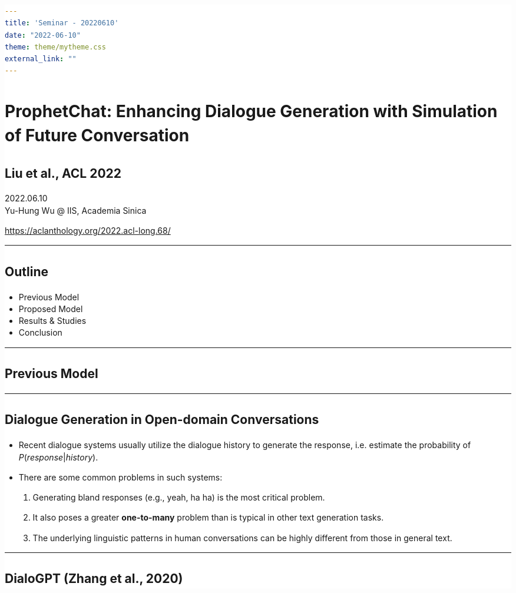 ```yaml
---
title: 'Seminar - 20220610'
date: "2022-06-10"
theme: theme/mytheme.css
external_link: ""
---
```


# ProphetChat: Enhancing Dialogue Generation with Simulation of Future Conversation 
## Liu et al., ACL 2022

<div class="title-name">
2022.06.10 <br>
Yu-Hung Wu @ IIS, Academia Sinica
</div>

https://aclanthology.org/2022.acl-long.68/ 

---

## Outline

- Previous Model
- Proposed Model
- Results & Studies
- Conclusion

---

## Previous Model  

----

## Dialogue Generation in Open-domain Conversations

- Recent dialogue systems usually utilize the dialogue history to generate the response, i.e. estimate the probability of $P(response|history)$.

- There are some common problems in such systems:

    1. Generating bland responses (e.g., yeah, ha ha) is the most critical problem.

    2. It also poses a greater **one-to-many** problem than is typical in other text generation tasks.

    3. The underlying linguistic patterns in human conversations can be highly different from those in general text.

----

## DialoGPT (Zhang et al., 2020)
